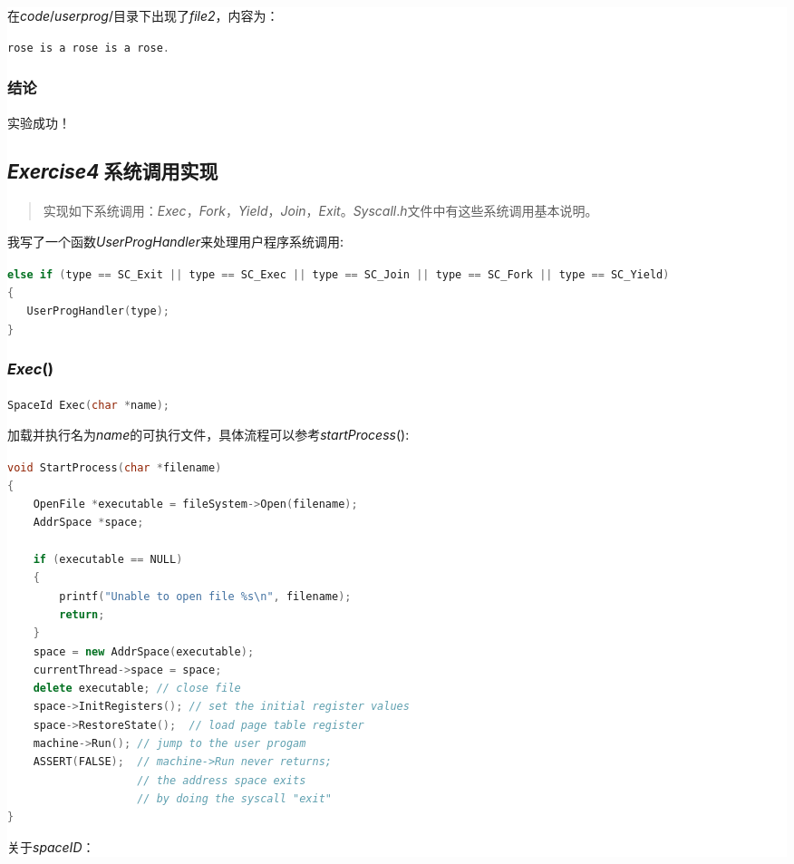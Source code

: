 在*code*/*userprog*/目录下出现了*file2*，内容为：

```cpp
rose is a rose is a rose.
```

### 结论

实验成功！

## *Exercise4* 系统调用实现

> 实现如下系统调用：*Exec*，*Fork*，*Yield*，*Join*，*Exit*。*Syscall*.*h*文件中有这些系统调用基本说明。

我写了一个函数*UserProgHandler*来处理用户程序系统调用:

 ```cpp
else if (type == SC_Exit || type == SC_Exec || type == SC_Join || type == SC_Fork || type == SC_Yield)
{
    UserProgHandler(type);
}
 ```

### *Exec*()

```cpp
SpaceId Exec(char *name);
```

加载并执行名为*name*的可执行文件，具体流程可以参考*startProcess*():

```cpp
void StartProcess(char *filename)
{
    OpenFile *executable = fileSystem->Open(filename);
    AddrSpace *space;

    if (executable == NULL)
    {
        printf("Unable to open file %s\n", filename);
        return;
    }
    space = new AddrSpace(executable);
    currentThread->space = space;
    delete executable; // close file
    space->InitRegisters(); // set the initial register values
    space->RestoreState();  // load page table register
    machine->Run(); // jump to the user progam
    ASSERT(FALSE);  // machine->Run never returns;
                    // the address space exits
                    // by doing the syscall "exit"
}
```

关于*spaceID*：
